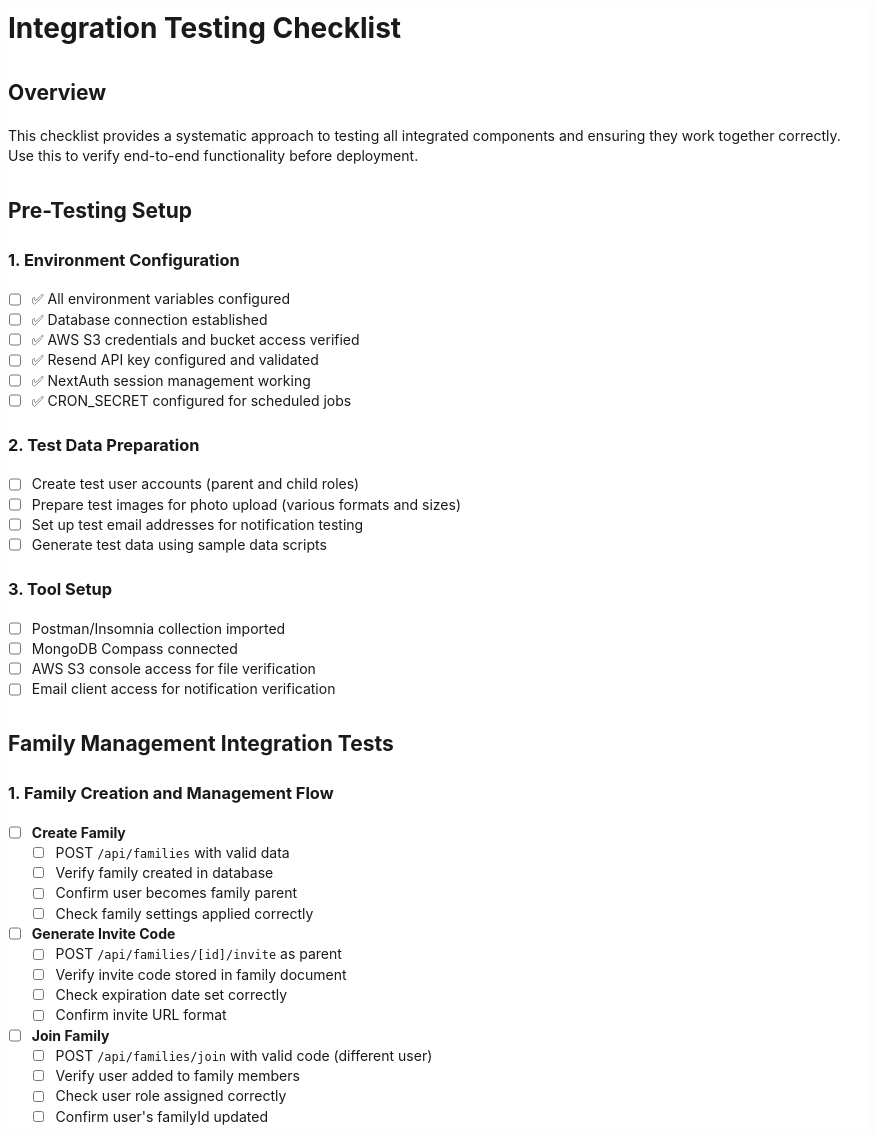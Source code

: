 # Integration Testing Checklist

## Overview

This checklist provides a systematic approach to testing all integrated components and ensuring they work together correctly. Use this to verify end-to-end functionality before deployment.

## Pre-Testing Setup

### 1. Environment Configuration
- [ ] ✅ All environment variables configured
- [ ] ✅ Database connection established
- [ ] ✅ AWS S3 credentials and bucket access verified
- [ ] ✅ Resend API key configured and validated
- [ ] ✅ NextAuth session management working
- [ ] ✅ CRON_SECRET configured for scheduled jobs

### 2. Test Data Preparation
- [ ] Create test user accounts (parent and child roles)
- [ ] Prepare test images for photo upload (various formats and sizes)
- [ ] Set up test email addresses for notification testing
- [ ] Generate test data using sample data scripts

### 3. Tool Setup
- [ ] Postman/Insomnia collection imported
- [ ] MongoDB Compass connected
- [ ] AWS S3 console access for file verification
- [ ] Email client access for notification verification

## Family Management Integration Tests

### 1. Family Creation and Management Flow
- [ ] **Create Family**
  - [ ] POST `/api/families` with valid data
  - [ ] Verify family created in database
  - [ ] Confirm user becomes family parent
  - [ ] Check family settings applied correctly

- [ ] **Generate Invite Code**
  - [ ] POST `/api/families/[id]/invite` as parent
  - [ ] Verify invite code stored in family document
  - [ ] Check expiration date set correctly
  - [ ] Confirm invite URL format

- [ ] **Join Family**
  - [ ] POST `/api/families/join` with valid code (different user)
  - [ ] Verify user added to family members
  - [ ] Check user role assigned correctly
  - [ ] Confirm user's familyId updated
